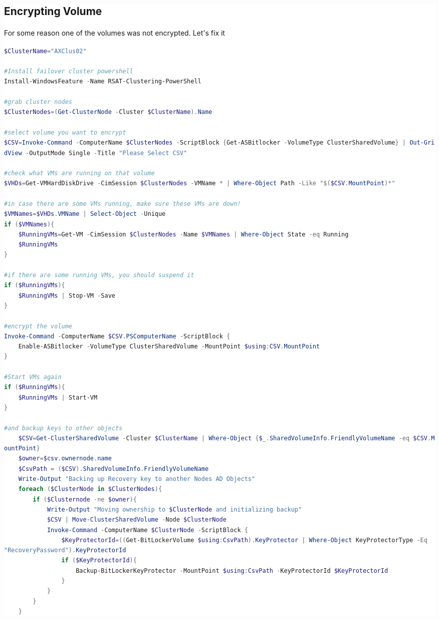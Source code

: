 ## Encrypting Volume

For some reason one of the volumes was not encrypted. Let's fix it

```PowerShell
$ClusterName="AXClus02"

#Install failover cluster powershell
Install-WindowsFeature -Name RSAT-Clustering-PowerShell

#grab cluster nodes
$ClusterNodes=(Get-ClusterNode -Cluster $ClusterName).Name

#select volume you want to encrypt
$CSV=Invoke-Command -ComputerName $ClusterNodes -ScriptBlock {Get-ASBitlocker -VolumeType ClusterSharedVolume} | Out-GridView -OutputMode Single -Title "Please Select CSV"

#check what VMs are running on that volume
$VHDs=Get-VMHardDiskDrive -CimSession $ClusterNodes -VMName * | Where-Object Path -Like "$($CSV.MountPoint)*"

#in case there are some VMs running, make sure these VMs are down!
$VMNames=$VHDs.VMName | Select-Object -Unique
if ($VMNames){
    $RunningVMs=Get-VM -CimSession $ClusterNodes -Name $VMNames | Where-Object State -eq Running 
    $RunningVMs
}

#if there are some running VMs, you should suspend it
if ($RunningVMs){
    $RunningVMs | Stop-VM -Save
}

#encrypt the volume
Invoke-Command -ComputerName $CSV.PSComputerName -ScriptBlock {
    Enable-ASBitlocker -VolumeType ClusterSharedVolume -MountPoint $using:CSV.MountPoint
}

#Start VMs again
if ($RunningVMs){
    $RunningVMs | Start-VM
}

#and backup keys to other objects
    $CSV=Get-ClusterSharedVolume -Cluster $ClusterName | Where-Object {$_.SharedVolumeInfo.FriendlyVolumeName -eq $CSV.MountPoint}
    $owner=$csv.ownernode.name
    $CsvPath = ($CSV).SharedVolumeInfo.FriendlyVolumeName
    Write-Output "Backing up Recovery key to another Nodes AD Objects"
    foreach ($ClusterNode in $ClusterNodes){
        if ($Clusternode -ne $owner){
            Write-Output "Moving ownership to $ClusterNode and initializing backup"
            $CSV | Move-ClusterSharedVolume -Node $ClusterNode
            Invoke-Command -ComputerName $ClusterNode -ScriptBlock {
                $KeyProtectorId=((Get-BitLockerVolume $using:CsvPath).KeyProtector | Where-Object KeyProtectorType -Eq "RecoveryPassword").KeyProtectorId
                if ($KeyProtectorId){
                    Backup-BitLockerKeyProtector -MountPoint $using:CsvPath -KeyProtectorId $KeyProtectorId
                }
            } 
        }
    }

```